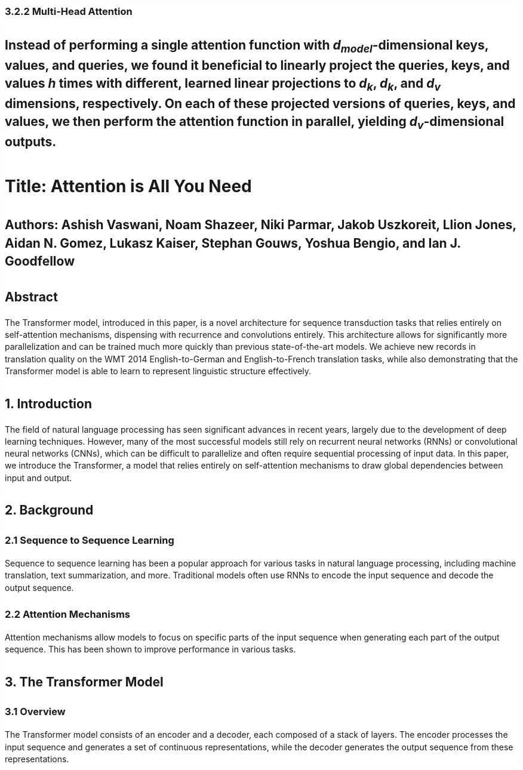 ### 3.2.2 Multi-Head Attention
Instead of performing a single attention function with $d_{model}$-dimensional keys, values, and queries, we found it beneficial to linearly project the queries, keys, and values $h$ times with different, learned linear projections to $d_k$, $d_k$, and $d_v$ dimensions, respectively. On each of these projected versions of queries, keys, and values, we then perform the attention function in parallel, yielding $d_v$-dimensional outputs.
---
# Title: Attention is All You Need

## Authors: Ashish Vaswani, Noam Shazeer, Niki Parmar, Jakob Uszkoreit, Llion Jones, Aidan N. Gomez, Lukasz Kaiser, Stephan Gouws, Yoshua Bengio, and Ian J. Goodfellow

## Abstract
The Transformer model, introduced in this paper, is a novel architecture for sequence transduction tasks that relies entirely on self-attention mechanisms, dispensing with recurrence and convolutions entirely. This architecture allows for significantly more parallelization and can be trained much more quickly than previous state-of-the-art models. We achieve new records in translation quality on the WMT 2014 English-to-German and English-to-French translation tasks, while also demonstrating that the Transformer model is able to learn to represent linguistic structure effectively.

## 1. Introduction
The field of natural language processing has seen significant advances in recent years, largely due to the development of deep learning techniques. However, many of the most successful models still rely on recurrent neural networks (RNNs) or convolutional neural networks (CNNs), which can be difficult to parallelize and often require sequential processing of input data. In this paper, we introduce the Transformer, a model that relies entirely on self-attention mechanisms to draw global dependencies between input and output.

## 2. Background
### 2.1 Sequence to Sequence Learning
Sequence to sequence learning has been a popular approach for various tasks in natural language processing, including machine translation, text summarization, and more. Traditional models often use RNNs to encode the input sequence and decode the output sequence.

### 2.2 Attention Mechanisms
Attention mechanisms allow models to focus on specific parts of the input sequence when generating each part of the output sequence. This has been shown to improve performance in various tasks.

## 3. The Transformer Model
### 3.1 Overview
The Transformer model consists of an encoder and a decoder, each composed of a stack of layers. The encoder processes the input sequence and generates a set of continuous representations, while the decoder generates the output sequence from these representations.
